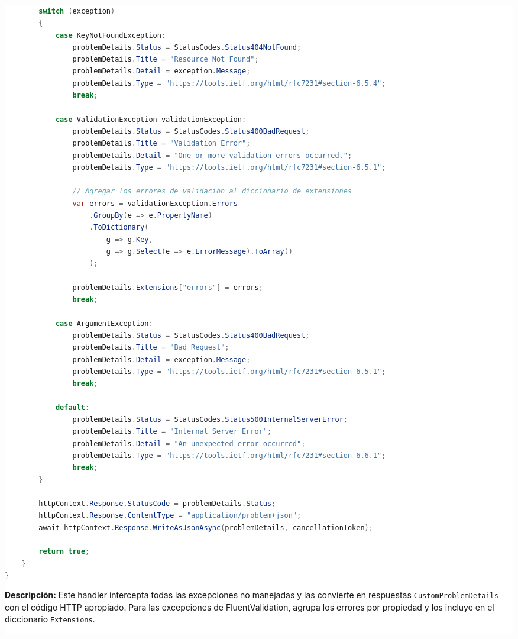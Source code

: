 ```csharp
        switch (exception)
        {
            case KeyNotFoundException:
                problemDetails.Status = StatusCodes.Status404NotFound;
                problemDetails.Title = "Resource Not Found";
                problemDetails.Detail = exception.Message;
                problemDetails.Type = "https://tools.ietf.org/html/rfc7231#section-6.5.4";
                break;

            case ValidationException validationException:
                problemDetails.Status = StatusCodes.Status400BadRequest;
                problemDetails.Title = "Validation Error";
                problemDetails.Detail = "One or more validation errors occurred.";
                problemDetails.Type = "https://tools.ietf.org/html/rfc7231#section-6.5.1";
                
                // Agregar los errores de validación al diccionario de extensiones
                var errors = validationException.Errors
                    .GroupBy(e => e.PropertyName)
                    .ToDictionary(
                        g => g.Key,
                        g => g.Select(e => e.ErrorMessage).ToArray()
                    );
                
                problemDetails.Extensions["errors"] = errors;
                break;

            case ArgumentException:
                problemDetails.Status = StatusCodes.Status400BadRequest;
                problemDetails.Title = "Bad Request";
                problemDetails.Detail = exception.Message;
                problemDetails.Type = "https://tools.ietf.org/html/rfc7231#section-6.5.1";
                break;

            default:
                problemDetails.Status = StatusCodes.Status500InternalServerError;
                problemDetails.Title = "Internal Server Error";
                problemDetails.Detail = "An unexpected error occurred";
                problemDetails.Type = "https://tools.ietf.org/html/rfc7231#section-6.6.1";
                break;
        }

        httpContext.Response.StatusCode = problemDetails.Status;
        httpContext.Response.ContentType = "application/problem+json";
        await httpContext.Response.WriteAsJsonAsync(problemDetails, cancellationToken);

        return true;
    }
}
```

**Descripción:** Este handler intercepta todas las excepciones no manejadas y las convierte en respuestas `CustomProblemDetails` con el código HTTP apropiado. Para las excepciones de FluentValidation, agrupa los errores por propiedad y los incluye en el diccionario `Extensions`.

---